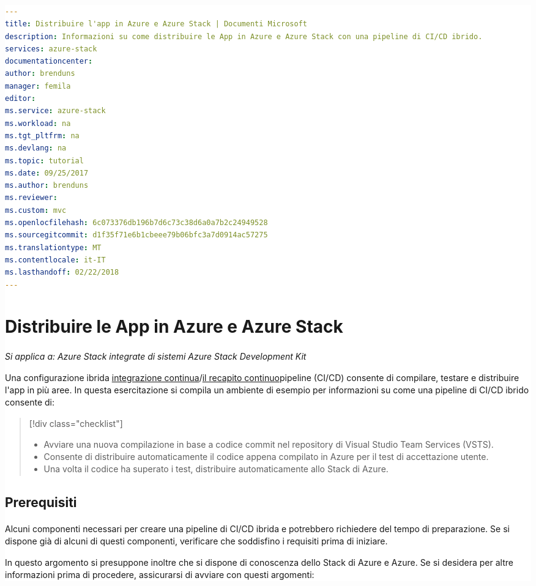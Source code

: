 ```yaml
---
title: Distribuire l'app in Azure e Azure Stack | Documenti Microsoft
description: Informazioni su come distribuire le App in Azure e Azure Stack con una pipeline di CI/CD ibrido.
services: azure-stack
documentationcenter: 
author: brenduns
manager: femila
editor: 
ms.service: azure-stack
ms.workload: na
ms.tgt_pltfrm: na
ms.devlang: na
ms.topic: tutorial
ms.date: 09/25/2017
ms.author: brenduns
ms.reviewer: 
ms.custom: mvc
ms.openlocfilehash: 6c073376db196b7d6c73c38d6a0a7b2c24949528
ms.sourcegitcommit: d1f35f71e6b1cbeee79b06bfc3a7d0914ac57275
ms.translationtype: MT
ms.contentlocale: it-IT
ms.lasthandoff: 02/22/2018
---
```

# <a name="deploy-apps-to-azure-and-azure-stack"></a>Distribuire le App in Azure e Azure Stack
*Si applica a: Azure Stack integrate di sistemi Azure Stack Development Kit*

Una configurazione ibrida [integrazione continua](https://www.visualstudio.com/learn/what-is-continuous-integration/)/[il recapito continuo](https://www.visualstudio.com/learn/what-is-continuous-delivery/)pipeline (CI/CD) consente di compilare, testare e distribuire l'app in più aree.  In questa esercitazione si compila un ambiente di esempio per informazioni su come una pipeline di CI/CD ibrido consente di:
 
> [!div class="checklist"]
> * Avviare una nuova compilazione in base a codice commit nel repository di Visual Studio Team Services (VSTS).
> * Consente di distribuire automaticamente il codice appena compilato in Azure per il test di accettazione utente.
> * Una volta il codice ha superato i test, distribuire automaticamente allo Stack di Azure. 


## <a name="prerequisites"></a>Prerequisiti
Alcuni componenti necessari per creare una pipeline di CI/CD ibrida e potrebbero richiedere del tempo di preparazione.  Se si dispone già di alcuni di questi componenti, verificare che soddisfino i requisiti prima di iniziare.

In questo argomento si presuppone inoltre che si dispone di conoscenza dello Stack di Azure e Azure. Se si desidera per altre informazioni prima di procedere, assicurarsi di avviare con questi argomenti:
